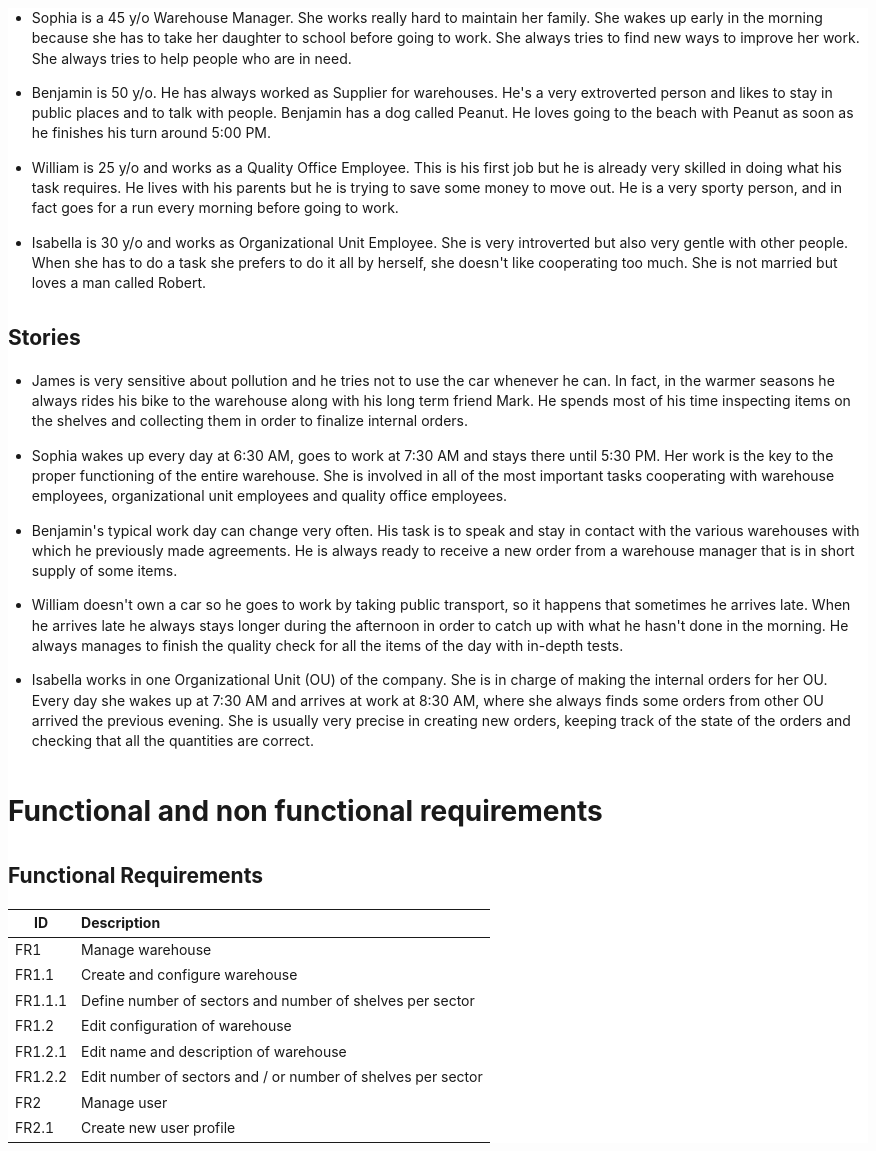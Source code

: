 - Sophia is a 45 y/o Warehouse Manager. She works really hard to maintain her family. She wakes up early in the morning because she has to take her daughter to school before going to work. She always tries to find new ways to improve her work. She always tries to help people who are in need. 

- Benjamin is 50 y/o. He has always worked as Supplier for warehouses. He's a very extroverted person and likes to stay in public places and to talk with people. Benjamin has a dog called Peanut. He loves going to the beach with Peanut as soon as he finishes his turn around 5:00 PM.

- William is 25 y/o and works as a Quality Office Employee. This is his first job but he is already very skilled in doing what his task requires. He lives with his parents but he is trying to save some money to move out. He is a very sporty person, and in fact goes for a run every morning before going to work.

- Isabella is 30 y/o and works as Organizational Unit Employee. She is very introverted but also very gentle with other people. When she has to do a task she prefers to do it all by herself, she doesn't like cooperating too much. She is not married but loves a man called Robert.

## Stories

- James is very sensitive about pollution and he tries not to use the car whenever he can. In fact, in the warmer seasons he always rides his bike to the warehouse along with his long term friend Mark. He spends most of his time inspecting items on the shelves and collecting them in order to finalize internal orders.

- Sophia wakes up every day at 6:30 AM, goes to work at 7:30 AM and stays there until 5:30 PM. Her work is the key to the proper functioning of the entire warehouse. She is involved in all of the most important tasks cooperating with warehouse employees, organizational unit employees and quality office employees.

- Benjamin's typical work day can change very often. His task is to speak and stay in contact with the various warehouses with which he previously made agreements. He is always ready to receive a new order from a warehouse manager that is in short supply of some items.

- William doesn't own a car so he goes to work by taking public transport, so it happens that sometimes he arrives late. When he arrives late he always stays longer during the afternoon in order to catch up with what he hasn't done in the morning. He always manages to finish the quality check for all the items of the day with in-depth tests.

- Isabella works in one Organizational Unit (OU) of the company. She is in charge of making the internal orders for her OU. Every day she wakes up at 7:30 AM and arrives at work at 8:30 AM, where she always finds some orders from other OU arrived the previous evening. She is usually very precise in creating new orders, keeping track of the state of the orders and checking that all the quantities are correct.


# Functional and non functional requirements

## Functional Requirements

| ID        | Description  |
| ------------- |:-------------| 
| FR1 | Manage warehouse |
| FR1.1 | Create and configure warehouse |
| FR1.1.1 | Define number of sectors and number of shelves per sector |
| FR1.2 | Edit configuration of warehouse |
| FR1.2.1 | Edit name and description of warehouse |
| FR1.2.2 | Edit number of sectors and / or number of shelves per sector |
| FR2 | Manage user |
| FR2.1 | Create new user profile |